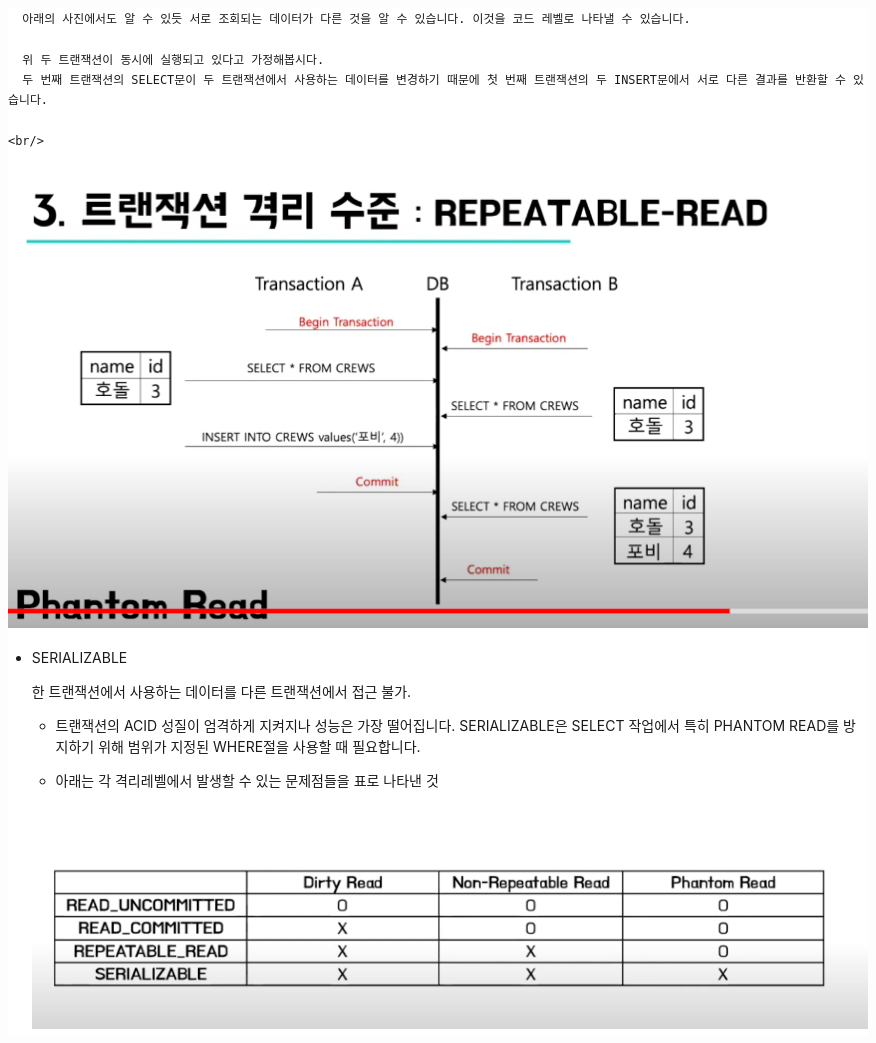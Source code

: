       아래의 사진에서도 알 수 있듯 서로 조회되는 데이터가 다른 것을 알 수 있습니다. 이것을 코드 레벨로 나타낼 수 있습니다.

      위 두 트랜잭션이 동시에 실행되고 있다고 가정해봅시다.
      두 번째 트랜잭션의 SELECT문이 두 트랜잭션에서 사용하는 데이터를 변경하기 때문에 첫 번째 트랜잭션의 두 INSERT문에서 서로 다른 결과를 반환할 수 있습니다.

    <br/>

  ![image](./sw_image/repeatable-read.png)

- SERIALIZABLE

  한 트랜잭션에서 사용하는 데이터를 다른 트랜잭션에서 접근 불가.

  - 트랜잭션의 ACID 성질이 엄격하게 지켜지나 성능은 가장 떨어집니다. SERIALIZABLE은 SELECT 작업에서 특히 PHANTOM READ를 방지하기 위해 범위가 지정된 WHERE절을 사용할 때 필요합니다.
  - 아래는 각 격리레벨에서 발생할 수 있는 문제점들을 표로 나타낸 것

    <br/>

  ![image](./sw_image/serializable.png)
